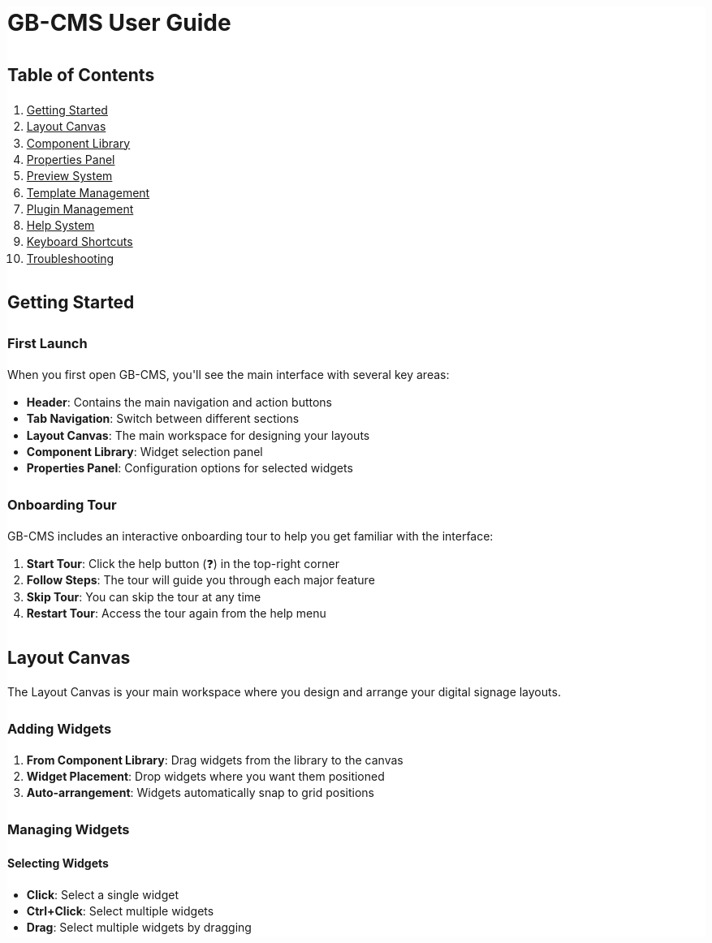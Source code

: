 # GB-CMS User Guide

## Table of Contents

1. [Getting Started](#getting-started)
2. [Layout Canvas](#layout-canvas)
3. [Component Library](#component-library)
4. [Properties Panel](#properties-panel)
5. [Preview System](#preview-system)
6. [Template Management](#template-management)
7. [Plugin Management](#plugin-management)
8. [Help System](#help-system)
9. [Keyboard Shortcuts](#keyboard-shortcuts)
10. [Troubleshooting](#troubleshooting)

## Getting Started

### First Launch

When you first open GB-CMS, you'll see the main interface with several key areas:

- **Header**: Contains the main navigation and action buttons
- **Tab Navigation**: Switch between different sections
- **Layout Canvas**: The main workspace for designing your layouts
- **Component Library**: Widget selection panel
- **Properties Panel**: Configuration options for selected widgets

### Onboarding Tour

GB-CMS includes an interactive onboarding tour to help you get familiar with the interface:

1. **Start Tour**: Click the help button (❓) in the top-right corner
2. **Follow Steps**: The tour will guide you through each major feature
3. **Skip Tour**: You can skip the tour at any time
4. **Restart Tour**: Access the tour again from the help menu

## Layout Canvas

The Layout Canvas is your main workspace where you design and arrange your digital signage layouts.

### Adding Widgets

1. **From Component Library**: Drag widgets from the library to the canvas
2. **Widget Placement**: Drop widgets where you want them positioned
3. **Auto-arrangement**: Widgets automatically snap to grid positions

### Managing Widgets

#### Selecting Widgets
- **Click**: Select a single widget
- **Ctrl+Click**: Select multiple widgets
- **Drag**: Select multiple widgets by dragging
